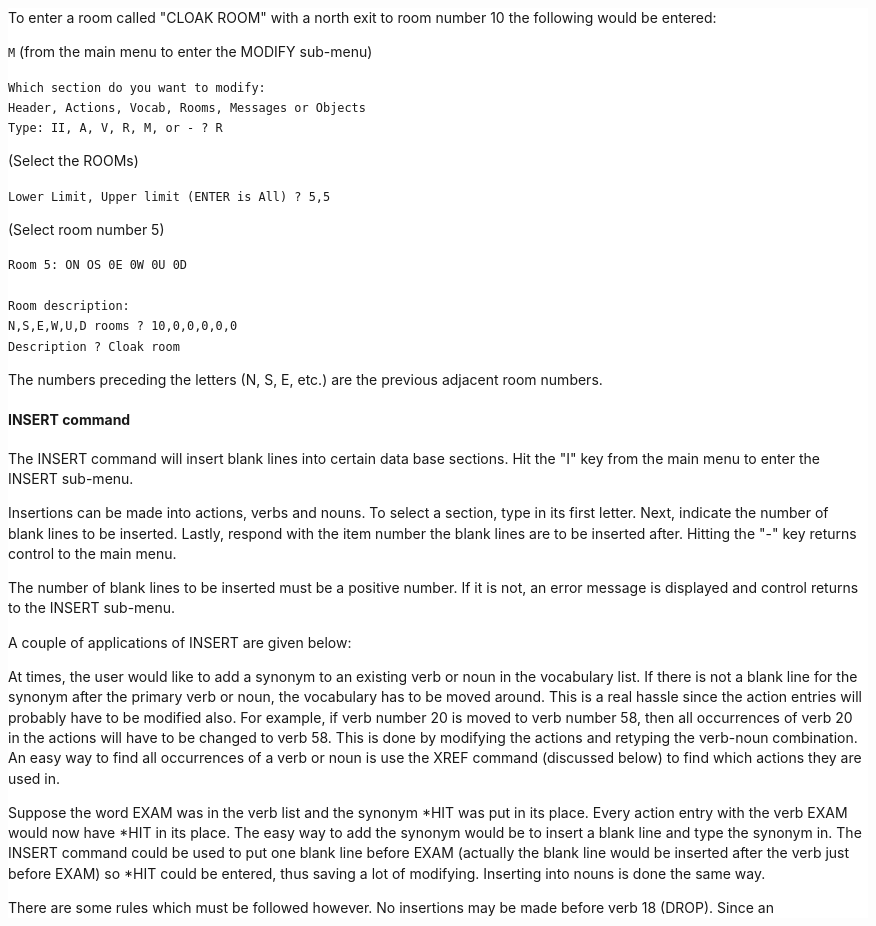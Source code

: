 To enter a room called "CLOAK ROOM" with a north exit to
room number 10 the following would be entered:

`M` (from the main menu to enter the MODIFY sub-menu)

```
Which section do you want to modify:
Header, Actions, Vocab, Rooms, Messages or Objects
Type: II, A, V, R, M, or - ? R
```

(Select the ROOMs)

```
Lower Limit, Upper limit (ENTER is All) ? 5,5
```

(Select room number 5)

```
Room 5: ON OS 0E 0W 0U 0D

Room description:
N,S,E,W,U,D rooms ? 10,0,0,0,0,0
Description ? Cloak room
```

The numbers preceding the letters (N, S, E, etc.) are the
previous adjacent room numbers.

#### INSERT command

The INSERT command will insert blank lines into certain data base sections. Hit the "I" key from the main menu to enter the INSERT sub-menu.

Insertions can be made into actions, verbs and nouns. To select a section, type in its first letter. Next, indicate the number of blank lines to be inserted. Lastly, respond with the item number the blank lines are to be inserted after. Hitting the "-" key returns control to the main menu.

The number of blank lines to be inserted must be a positive number. If it is not, an error message is displayed and control returns to the INSERT sub-menu.

A couple of applications of INSERT are given below:

At times, the user would like to add a synonym to an existing verb or noun in the vocabulary list. If there is not a blank line for the synonym after the primary verb or noun, the vocabulary has to be moved around. This is a real hassle since the action entries will probably have to be modified also. For example, if verb number 20 is moved to verb number 58, then all occurrences of verb 20 in the actions will have to be changed to verb 58. This is done by modifying the actions and retyping the verb-noun combination. An easy way to find all occurrences of a verb or noun is use the XREF command (discussed below) to find which actions they are used in.

Suppose the word EXAM was in the verb list and the synonym \*HIT was put in its place. Every action entry with the verb EXAM would now have \*HIT in its place. The easy way to add the synonym would be to insert a blank line and type the synonym in. The INSERT command could be used to put one blank line before EXAM (actually the blank line would be inserted after the verb just before EXAM) so \*HIT could be entered, thus saving a lot of modifying. Inserting into nouns is done the same way.

There are some rules which must be followed however. No insertions may be made before verb 18 (DROP). Since an
